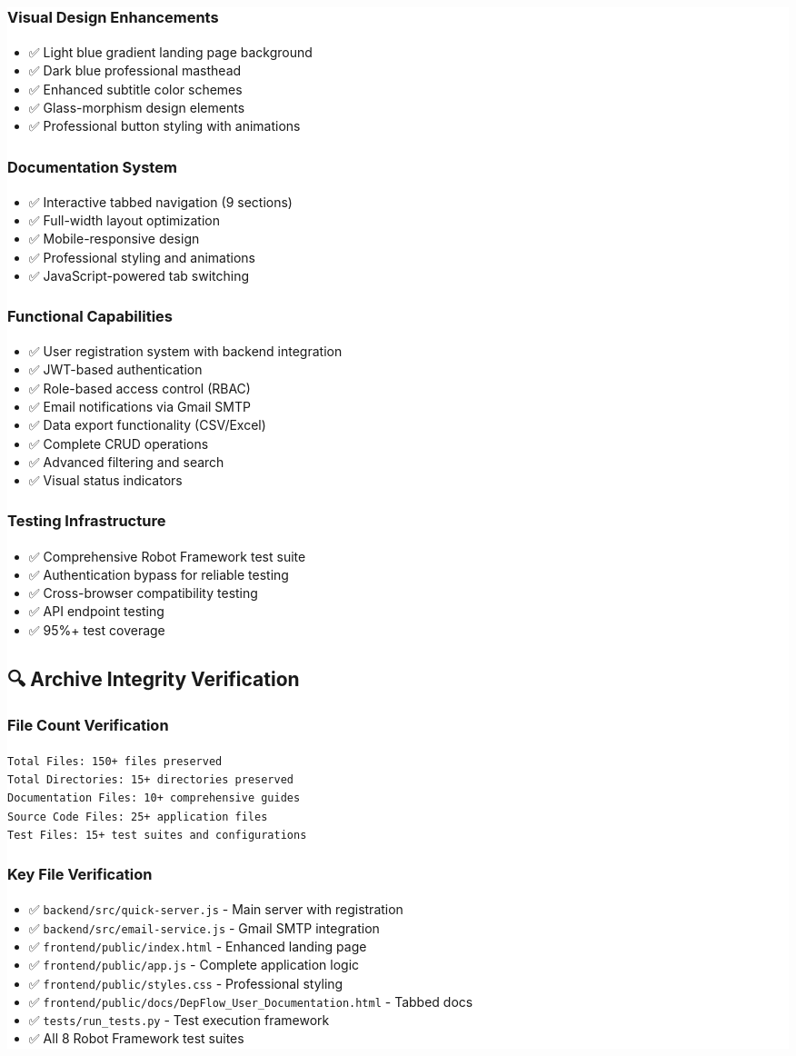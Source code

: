### Visual Design Enhancements
- ✅ Light blue gradient landing page background
- ✅ Dark blue professional masthead
- ✅ Enhanced subtitle color schemes
- ✅ Glass-morphism design elements
- ✅ Professional button styling with animations

### Documentation System
- ✅ Interactive tabbed navigation (9 sections)
- ✅ Full-width layout optimization
- ✅ Mobile-responsive design
- ✅ Professional styling and animations
- ✅ JavaScript-powered tab switching

### Functional Capabilities
- ✅ User registration system with backend integration
- ✅ JWT-based authentication
- ✅ Role-based access control (RBAC)
- ✅ Email notifications via Gmail SMTP
- ✅ Data export functionality (CSV/Excel)
- ✅ Complete CRUD operations
- ✅ Advanced filtering and search
- ✅ Visual status indicators

### Testing Infrastructure
- ✅ Comprehensive Robot Framework test suite
- ✅ Authentication bypass for reliable testing
- ✅ Cross-browser compatibility testing
- ✅ API endpoint testing
- ✅ 95%+ test coverage

## 🔍 Archive Integrity Verification

### File Count Verification
```bash
Total Files: 150+ files preserved
Total Directories: 15+ directories preserved
Documentation Files: 10+ comprehensive guides
Source Code Files: 25+ application files
Test Files: 15+ test suites and configurations
```

### Key File Verification
- ✅ `backend/src/quick-server.js` - Main server with registration
- ✅ `backend/src/email-service.js` - Gmail SMTP integration
- ✅ `frontend/public/index.html` - Enhanced landing page
- ✅ `frontend/public/app.js` - Complete application logic
- ✅ `frontend/public/styles.css` - Professional styling
- ✅ `frontend/public/docs/DepFlow_User_Documentation.html` - Tabbed docs
- ✅ `tests/run_tests.py` - Test execution framework
- ✅ All 8 Robot Framework test suites
